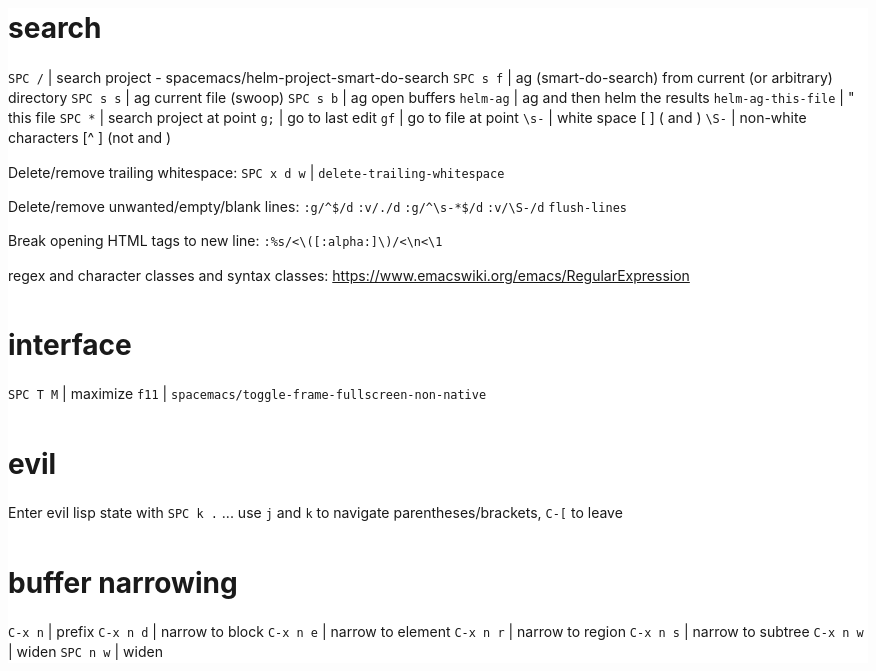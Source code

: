 
# search

`SPC /` | search project - spacemacs/helm-project-smart-do-search
`SPC s f` | ag (smart-do-search) from current (or arbitrary) directory
`SPC s s` | ag current file (swoop)
`SPC s b` | ag open buffers
`helm-ag` | ag and then helm the results
`helm-ag-this-file` | " this file
`SPC *` | search project at point
`g;` | go to last edit
`gf` | go to file at point
`\s-` | white space [ ] (<Tab> and <Space>)
`\S-` | non-white characters [^ ] (not <Tab> and <Space>)

Delete/remove trailing whitespace:
`SPC x d w` | `delete-trailing-whitespace`

Delete/remove unwanted/empty/blank lines:
`:g/^$/d`
`:v/./d`
`:g/^\s-*$/d`
`:v/\S-/d`
`flush-lines`

Break opening HTML tags to new line:
`:%s/<\([:alpha:]\)/<\n<\1`

regex and character classes and syntax classes:
https://www.emacswiki.org/emacs/RegularExpression


# interface

`SPC T M` | maximize
`f11` | `spacemacs/toggle-frame-fullscreen-non-native`


# evil

Enter evil lisp state with `SPC k .` ... use `j` and `k` to navigate parentheses/brackets, `C-[` to leave




# buffer narrowing

`C-x n` | prefix
`C-x n d` | narrow to block
`C-x n e` | narrow to element
`C-x n r` | narrow to region
`C-x n s` | narrow to subtree
`C-x n w` | widen
`SPC n w` | widen
